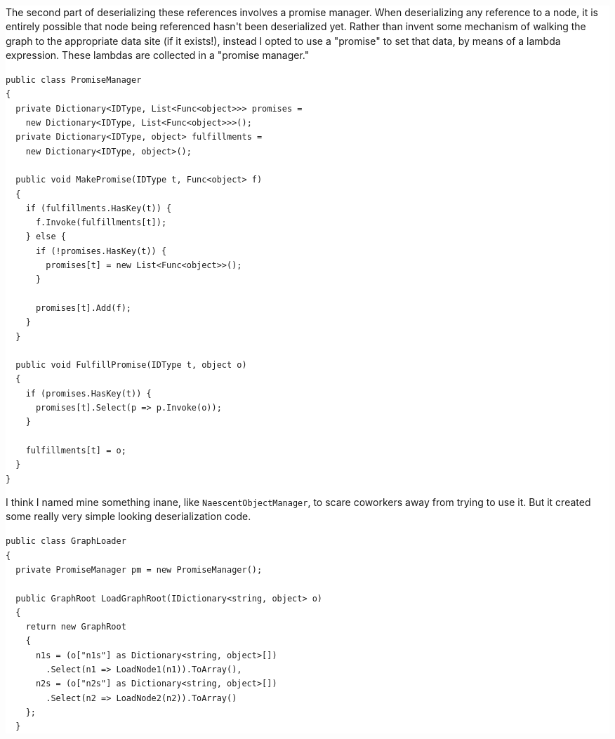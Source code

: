 The second part of deserializing these references involves a promise
manager. When deserializing any reference to a node, it is entirely
possible that node being referenced hasn't been deserialized yet. Rather
than invent some mechanism of walking the graph to the appropriate data
site (if it exists!), instead I opted to use a "promise" to set that
data, by means of a lambda expression. These lambdas are collected in a
"promise manager."

    public class PromiseManager
    {
      private Dictionary<IDType, List<Func<object>>> promises =
        new Dictionary<IDType, List<Func<object>>>();
      private Dictionary<IDType, object> fulfillments =
        new Dictionary<IDType, object>();

      public void MakePromise(IDType t, Func<object> f)
      {
        if (fulfillments.HasKey(t)) {
          f.Invoke(fulfillments[t]);
        } else {
          if (!promises.HasKey(t)) {
            promises[t] = new List<Func<object>>();
          }

          promises[t].Add(f);
        }
      }

      public void FulfillPromise(IDType t, object o)
      {
        if (promises.HasKey(t)) {
          promises[t].Select(p => p.Invoke(o));
        }

        fulfillments[t] = o;
      }
    }

I think I named mine something inane, like `NaescentObjectManager`, to
scare coworkers away from trying to use it. But it created some really
very simple looking deserialization code.

    public class GraphLoader
    {
      private PromiseManager pm = new PromiseManager();

      public GraphRoot LoadGraphRoot(IDictionary<string, object> o)
      {
        return new GraphRoot
        {
          n1s = (o["n1s"] as Dictionary<string, object>[])
            .Select(n1 => LoadNode1(n1)).ToArray(),
          n2s = (o["n2s"] as Dictionary<string, object>[])
            .Select(n2 => LoadNode2(n2)).ToArray()
        };
      }
